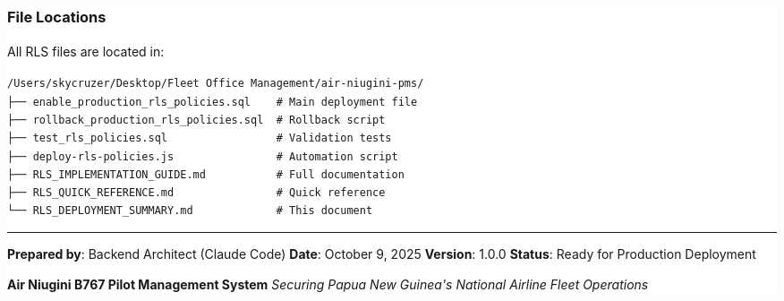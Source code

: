 ### File Locations

All RLS files are located in:
```
/Users/skycruzer/Desktop/Fleet Office Management/air-niugini-pms/
├── enable_production_rls_policies.sql    # Main deployment file
├── rollback_production_rls_policies.sql  # Rollback script
├── test_rls_policies.sql                 # Validation tests
├── deploy-rls-policies.js                # Automation script
├── RLS_IMPLEMENTATION_GUIDE.md           # Full documentation
├── RLS_QUICK_REFERENCE.md                # Quick reference
└── RLS_DEPLOYMENT_SUMMARY.md             # This document
```

---

**Prepared by**: Backend Architect (Claude Code)
**Date**: October 9, 2025
**Version**: 1.0.0
**Status**: Ready for Production Deployment

**Air Niugini B767 Pilot Management System**
*Securing Papua New Guinea's National Airline Fleet Operations*
